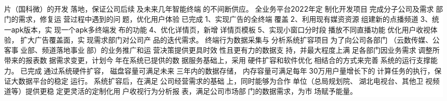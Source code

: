 片（国科微）的开发
落地，保证公司后续
及未来几年智能终端
的不间断供应。
全业务平台2022年定
制化开发项目
完成分子公司及需求
部门的需求，修复运
营过程中遇到的问
题，优化用户体验
已完成
1、实现广告的全终端
覆盖
2、利用现有媒资资源
组建新的点播频道
3、统一apk版本，实
现一个apk多终端发
布的功能
4、优化详情页，新增
详情页模板
5、实现小窗口分时段
播放不同直播功能
优化用户收视体验，
扩大广告覆盖面，实
现需求部门对公司产
品的迭代需求。
终端行为数据采集与
分析系统扩容项目
为了向公司各部门
（云数传媒、公客事
业部、频道落地事业
部）的业务推广和运
营决策提供更具时效
性且更有力的数据支
持，并最大程度上满
足各部门因业务需求
调整所带来的报表数
据需求变更，计划今
年在系统已提供的数
据服务基础上，采用
硬件扩容和软件优化
相结合的方式来完善
系统的运行支撑能
力。
已完成
通过系统硬件扩容，
磁盘容量可满足未来
三年内的数据存储，
内存容量可满足每年
30万用户量增长下的
计算任务的执行，保
证大数据平台的稳定
运行。
系统扩容后，在满足
公司经营需求的基础
上，同时能够为合作
单位（总局规划院、
湖北电视台、其他卫
视频道等）提供更稳
定更灵活的定制化用
户收视行为分析报
表，满足公司市场部
门的数据需求，为市
场赋予能量。